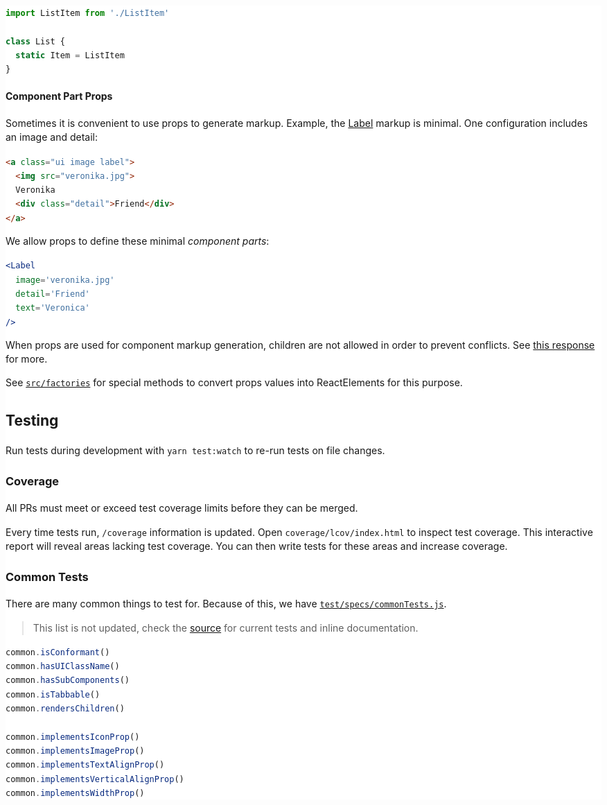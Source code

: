 ```js
import ListItem from './ListItem'

class List {
  static Item = ListItem
}
```

#### Component Part Props

Sometimes it is convenient to use props to generate markup.  Example, the [Label][10] markup is minimal.  One configuration includes an image and detail:

```html
<a class="ui image label">
  <img src="veronika.jpg">
  Veronika
  <div class="detail">Friend</div>
</a>
```

We allow props to define these minimal *component parts*:

```jsx
<Label
  image='veronika.jpg'
  detail='Friend'
  text='Veronica'
/>
```

When props are used for component markup generation, children are not allowed in order to prevent conflicts.  See [this response][14] for more.

See [`src/factories`][13] for special methods to convert props values into ReactElements for this purpose.

## Testing

Run tests during development with `yarn test:watch` to re-run tests on file changes.

### Coverage

All PRs must meet or exceed test coverage limits before they can be merged.

Every time tests run, `/coverage` information is updated.  Open `coverage/lcov/index.html` to inspect test coverage.  This interactive report will reveal areas lacking test coverage.  You can then write tests for these areas and increase coverage.

### Common Tests

There are many common things to test for.  Because of this, we have [`test/specs/commonTests.js`][1].

>This list is not updated, check the [source][1] for current tests and inline documentation.

```js
common.isConformant()
common.hasUIClassName()
common.hasSubComponents()
common.isTabbable()
common.rendersChildren()

common.implementsIconProp()
common.implementsImageProp()
common.implementsTextAlignProp()
common.implementsVerticalAlignProp()
common.implementsWidthProp()

```

[1]: https://github.com/Semantic-Org/Semantic-UI-React/blob/master/test/specs/commonTests.js
[2]: https://facebook.github.io/react/docs/forms.html#controlled-components
[3]: https://facebook.github.io/react/docs/forms.html#uncontrolled-components
[4]: https://github.com/Semantic-Org/Semantic-UI-React/blob/master/src/lib/classNameBuilders.js
[5]: https://semantic-ui.com/elements/header
[6]: https://semantic-ui.com/views/item
[7]: https://github.com/Semantic-Org/Semantic-UI-React/pull/281#issuecomment-228663527
[8]: https://github.com/angular/angular/blob/master/CONTRIBUTING.md#commit
[9]: https://semantic-ui.com/introduction/glossary.html
[10]: https://semantic-ui.com/elements/label.html
[11]: https://nodejs.org/
[12]: https://github.com/stardust-ui/stardust#fork-destination-box
[13]: https://github.com/Semantic-Org/Semantic-UI-React/blob/master/src/factories
[14]: https://github.com/Semantic-Org/Semantic-UI-React/pull/335#issuecomment-238960895
[15]: https://github.com/Semantic-Org/Semantic-UI-React/issues/607
[16]: https://yarnpkg.com/en/docs/getting-started